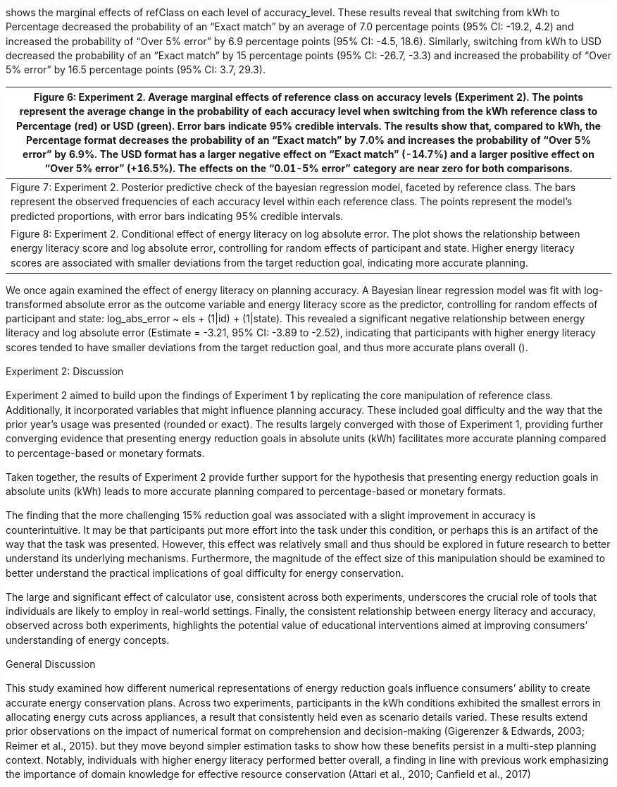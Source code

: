  shows the marginal effects of refClass on each level of accuracy_level. These results reveal that switching from kWh to Percentage decreased the probability of an “Exact match” by an average of 7.0 percentage points (95% CI: -19.2, 4.2) and increased the probability of “Over 5% error” by 6.9 percentage points (95% CI: -4.5, 18.6). Similarly, switching from kWh to USD decreased the probability of an “Exact match” by 15 percentage points (95% CI: -26.7, -3.3) and increased the probability of “Over 5% error” by 16.5 percentage points (95% CI: 3.7, 29.3).

| Figure 6: Experiment 2. Average marginal effects of reference class on accuracy levels (Experiment 2). The points represent the average change in the probability of each accuracy level when switching from the kWh reference class to Percentage (red) or USD (green). Error bars indicate 95% credible intervals. The results show that, compared to kWh, the Percentage format decreases the probability of an “Exact match” by 7.0% and increases the probability of “Over 5% error” by 6.9%. The USD format has a larger negative effect on “Exact match” (-14.7%) and a larger positive effect on “Over 5% error” (+16.5%). The effects on the “0.01-5% error” category are near zero for both comparisons. |
| --- |
| Figure 7: Experiment 2. Posterior predictive check of the bayesian regression model, faceted by reference class. The bars represent the observed frequencies of each accuracy level within each reference class. The points represent the model’s predicted proportions, with error bars indicating 95% credible intervals. |
| Figure 8: Experiment 2. Conditional effect of energy literacy on log absolute error. The plot shows the relationship between energy literacy score and log absolute error, controlling for random effects of participant and state. Higher energy literacy scores are associated with smaller deviations from the target reduction goal, indicating more accurate planning. |


We once again examined the effect of energy literacy on planning accuracy. A Bayesian linear regression model was fit with log-transformed absolute error as the outcome variable and energy literacy score as the predictor, controlling for random effects of participant and state: log_abs_error ~ els + (1|id) + (1|state). This revealed a significant negative relationship between energy literacy and log absolute error (Estimate = -3.21, 95% CI: -3.89 to -2.52), indicating that participants with higher energy literacy scores tended to have smaller deviations from the target reduction goal, and thus more accurate plans overall ().

Experiment 2: Discussion

Experiment 2 aimed to build upon the findings of Experiment 1 by replicating the core manipulation of reference class. Additionally, it incorporated variables that might influence planning accuracy. These included goal difficulty and the way that the prior year’s usage was presented (rounded or exact). The results largely converged with those of Experiment 1, providing further converging evidence that presenting energy reduction goals in absolute units (kWh) facilitates more accurate planning compared to percentage-based or monetary formats.

Taken together, the results of Experiment 2 provide further support for the hypothesis that presenting energy reduction goals in absolute units (kWh) leads to more accurate planning compared to percentage-based or monetary formats.

The finding that the more challenging 15% reduction goal was associated with a slight improvement in accuracy is counterintuitive. It may be that participants put more effort into the task under this condition, or perhaps this is an artifact of the way that the task was presented. However, this effect was relatively small and thus should be explored in future research to better understand its underlying mechanisms. Furthermore, the magnitude of the effect size of this manipulation should be examined to better understand the practical implications of goal difficulty for energy conservation.

The large and significant effect of calculator use, consistent across both experiments, underscores the crucial role of tools that individuals are likely to employ in real-world settings. Finally, the consistent relationship between energy literacy and accuracy, observed across both experiments, highlights the potential value of educational interventions aimed at improving consumers’ understanding of energy concepts.

General Discussion

This study examined how different numerical representations of energy reduction goals influence consumers’ ability to create accurate energy conservation plans. Across two experiments, participants in the kWh conditions exhibited the smallest errors in allocating energy cuts across appliances, a result that consistently held even as scenario details varied. These results extend prior observations on the impact of numerical format on comprehension and decision-making (Gigerenzer & Edwards, 2003; Reimer et al., 2015). but they move beyond simpler estimation tasks to show how these benefits persist in a multi-step planning context. Notably, individuals with higher energy literacy performed better overall, a finding in line with previous work emphasizing the importance of domain knowledge for effective resource conservation (Attari et al., 2010; Canfield et al., 2017)
